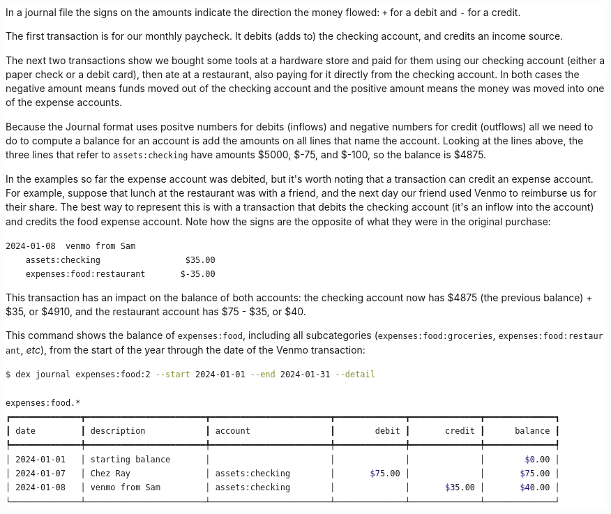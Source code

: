 In a journal file the signs on the amounts indicate the direction the money flowed:  `+` for a debit and `-` for a credit.

The first transaction is for our monthly paycheck.
It debits (adds to) the checking account, and credits an income source.

The next two transactions show we bought some tools at a hardware store and paid for them using our checking account (either a paper check or a debit card), then ate at a restaurant, also paying for it directly from the checking account.
In both cases the negative amount means funds moved out of the checking account and the positive amount means the money was moved into one of the expense accounts.

Because the Journal format uses positve numbers for debits (inflows) and negative numbers for credit (outflows) all we need to do to compute a balance for an account is add the amounts on all lines that name the account.
Looking at the lines above, the three lines that refer to `assets:checking` have amounts $5000, $-75, and $-100, so the balance is $4875.

In the examples so far the expense account was debited, but it's worth noting that a transaction can credit an expense account.
For example, suppose that lunch at the restaurant was with a friend, and the next day our friend used Venmo to reimburse us for their share.
The best way to represent this is with a transaction that debits the checking account (it's an inflow into the account) and credits the food expense account.
Note how the signs are the opposite of what they were in the original purchase:

```plain
2024-01-08  venmo from Sam
    assets:checking                 $35.00
    expenses:food:restaurant       $-35.00
```

This transaction has an impact on the balance of both accounts: the checking account now has $4875 (the previous balance) + $35, or $4910, and the restaurant account has $75 - $35, or $40.

This command shows the balance of `expenses:food`, including all subcategories (`expenses:food:groceries`, `expenses:food:restaurant`, _etc_), from the start of the year through the date of the Venmo transaction:

```bash
$ dex journal expenses:food:2 --start 2024-01-01 --end 2024-01-31 --detail         

expenses:food.*                                                                                                
┏━━━━━━━━━━━━━━┳━━━━━━━━━━━━━━━━━━━━━━━━┳━━━━━━━━━━━━━━━━━━━━━━━━┳━━━━━━━━━━━━━━┳━━━━━━━━━━━━━━┳━━━━━━━━━━━━━━┓
┃ date         ┃ description            ┃ account                ┃        debit ┃       credit ┃      balance ┃
┡━━━━━━━━━━━━━━╇━━━━━━━━━━━━━━━━━━━━━━━━╇━━━━━━━━━━━━━━━━━━━━━━━━╇━━━━━━━━━━━━━━╇━━━━━━━━━━━━━━╇━━━━━━━━━━━━━━┩
│ 2024-01-01   │ starting balance       │                        │              │              │        $0.00 │
│ 2024-01-07   │ Chez Ray               │ assets:checking        │       $75.00 │              │       $75.00 │
│ 2024-01-08   │ venmo from Sam         │ assets:checking        │              │       $35.00 │       $40.00 │
└──────────────┴────────────────────────┴────────────────────────┴──────────────┴──────────────┴──────────────┘
```
